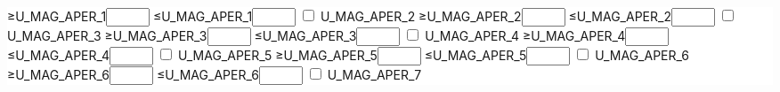   <td><span class="nowrap ">  <label for="gtU_MAG_APER_1">&ge;<span class="hidden">U_MAG_APER_1</span></label><input type="text" size="3" name="gtU_MAG_APER_1" id="gtU_MAG_APER_1" onblur="refreshquery()" onmouseout="refreshquery()"/>  <label for="ltU_MAG_APER_1">&le;<span class="hidden">U_MAG_APER_1</span></label><input type="text" size="3" name="ltU_MAG_APER_1" id="ltU_MAG_APER_1" onblur="refreshquery()" onmouseout="refreshquery()"/>  </span></td>
</tr>
<tr>
  <td><input type="checkbox" name="colU_MAG_APER_2" id="colU_MAG_APER_2" value="U_MAG_APER_2" onclick="refreshquery()"/></td>
  <td><label for="colU_MAG_APER_2">U_MAG_APER_2</label></td>
  <td><span class="nowrap ">  <label for="gtU_MAG_APER_2">&ge;<span class="hidden">U_MAG_APER_2</span></label><input type="text" size="3" name="gtU_MAG_APER_2" id="gtU_MAG_APER_2" onblur="refreshquery()" onmouseout="refreshquery()"/>  <label for="ltU_MAG_APER_2">&le;<span class="hidden">U_MAG_APER_2</span></label><input type="text" size="3" name="ltU_MAG_APER_2" id="ltU_MAG_APER_2" onblur="refreshquery()" onmouseout="refreshquery()"/>  </span></td>
</tr>
<tr>
  <td><input type="checkbox" name="colU_MAG_APER_3" id="colU_MAG_APER_3" value="U_MAG_APER_3" onclick="refreshquery()"/></td>
  <td><label for="colU_MAG_APER_3">U_MAG_APER_3</label></td>
  <td><span class="nowrap ">  <label for="gtU_MAG_APER_3">&ge;<span class="hidden">U_MAG_APER_3</span></label><input type="text" size="3" name="gtU_MAG_APER_3" id="gtU_MAG_APER_3" onblur="refreshquery()" onmouseout="refreshquery()"/>  <label for="ltU_MAG_APER_3">&le;<span class="hidden">U_MAG_APER_3</span></label><input type="text" size="3" name="ltU_MAG_APER_3" id="ltU_MAG_APER_3" onblur="refreshquery()" onmouseout="refreshquery()"/>  </span></td>
</tr>
<tr>
  <td><input type="checkbox" name="colU_MAG_APER_4" id="colU_MAG_APER_4" value="U_MAG_APER_4" onclick="refreshquery()"/></td>
  <td><label for="colU_MAG_APER_4">U_MAG_APER_4</label></td>
  <td><span class="nowrap ">  <label for="gtU_MAG_APER_4">&ge;<span class="hidden">U_MAG_APER_4</span></label><input type="text" size="3" name="gtU_MAG_APER_4" id="gtU_MAG_APER_4" onblur="refreshquery()" onmouseout="refreshquery()"/>  <label for="ltU_MAG_APER_4">&le;<span class="hidden">U_MAG_APER_4</span></label><input type="text" size="3" name="ltU_MAG_APER_4" id="ltU_MAG_APER_4" onblur="refreshquery()" onmouseout="refreshquery()"/>  </span></td>
</tr>
<tr>
  <td><input type="checkbox" name="colU_MAG_APER_5" id="colU_MAG_APER_5" value="U_MAG_APER_5" onclick="refreshquery()"/></td>
  <td><label for="colU_MAG_APER_5">U_MAG_APER_5</label></td>
  <td><span class="nowrap ">  <label for="gtU_MAG_APER_5">&ge;<span class="hidden">U_MAG_APER_5</span></label><input type="text" size="3" name="gtU_MAG_APER_5" id="gtU_MAG_APER_5" onblur="refreshquery()" onmouseout="refreshquery()"/>  <label for="ltU_MAG_APER_5">&le;<span class="hidden">U_MAG_APER_5</span></label><input type="text" size="3" name="ltU_MAG_APER_5" id="ltU_MAG_APER_5" onblur="refreshquery()" onmouseout="refreshquery()"/>  </span></td>
</tr>
<tr>
  <td><input type="checkbox" name="colU_MAG_APER_6" id="colU_MAG_APER_6" value="U_MAG_APER_6" onclick="refreshquery()"/></td>
  <td><label for="colU_MAG_APER_6">U_MAG_APER_6</label></td>
  <td><span class="nowrap ">  <label for="gtU_MAG_APER_6">&ge;<span class="hidden">U_MAG_APER_6</span></label><input type="text" size="3" name="gtU_MAG_APER_6" id="gtU_MAG_APER_6" onblur="refreshquery()" onmouseout="refreshquery()"/>  <label for="ltU_MAG_APER_6">&le;<span class="hidden">U_MAG_APER_6</span></label><input type="text" size="3" name="ltU_MAG_APER_6" id="ltU_MAG_APER_6" onblur="refreshquery()" onmouseout="refreshquery()"/>  </span></td>
</tr>
<tr>
  <td><input type="checkbox" name="colU_MAG_APER_7" id="colU_MAG_APER_7" value="U_MAG_APER_7" onclick="refreshquery()"/></td>
  <td><label for="colU_MAG_APER_7">U_MAG_APER_7</label></td>